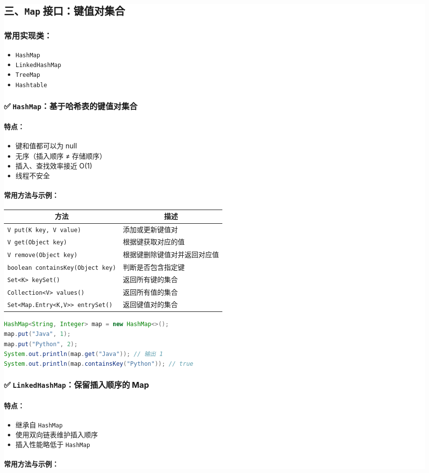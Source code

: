 
## 三、`Map` 接口：键值对集合

### 常用实现类：
- `HashMap`
- `LinkedHashMap`
- `TreeMap`
- `Hashtable`


### ✅ `HashMap`：基于哈希表的键值对集合

#### 特点：
- 键和值都可以为 null
- 无序（插入顺序 ≠ 存储顺序）
- 插入、查找效率接近 O(1)
- 线程不安全

#### 常用方法与示例：

| 方法 | 描述 |
|------|------|
| `V put(K key, V value)` | 添加或更新键值对 |
| `V get(Object key)` | 根据键获取对应的值 |
| `V remove(Object key)` | 根据键删除键值对并返回对应值 |
| `boolean containsKey(Object key)` | 判断是否包含指定键 |
| `Set<K> keySet()` | 返回所有键的集合 |
| `Collection<V> values()` | 返回所有值的集合 |
| `Set<Map.Entry<K,V>> entrySet()` | 返回键值对的集合 |

```java
HashMap<String, Integer> map = new HashMap<>();
map.put("Java", 1);
map.put("Python", 2);
System.out.println(map.get("Java")); // 输出 1
System.out.println(map.containsKey("Python")); // true
```


### ✅ `LinkedHashMap`：保留插入顺序的 Map

#### 特点：
- 继承自 `HashMap`
- 使用双向链表维护插入顺序
- 插入性能略低于 `HashMap`

#### 常用方法与示例：

